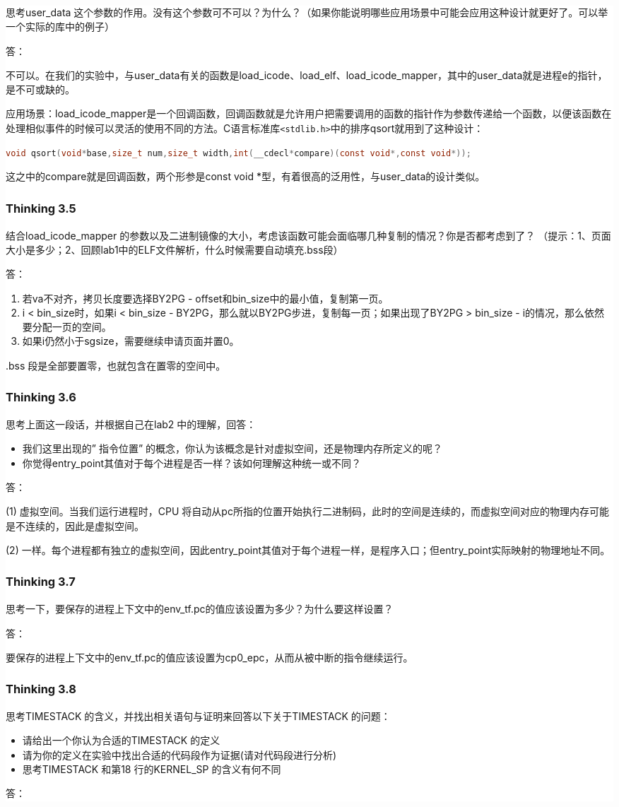 思考user_data 这个参数的作用。没有这个参数可不可以？为什么？（如果你能说明哪些应用场景中可能会应用这种设计就更好了。可以举一个实际的库中的例子）

答：

不可以。在我们的实验中，与user_data有关的函数是load_icode、load_elf、load_icode_mapper，其中的user_data就是进程e的指针，是不可或缺的。

应用场景：load_icode_mapper是一个回调函数，回调函数就是允许用户把需要调用的函数的指针作为参数传递给一个函数，以便该函数在处理相似事件的时候可以灵活的使用不同的方法。C语言标准库`<stdlib.h>`中的排序qsort就用到了这种设计：

```c
void qsort(void*base,size_t num,size_t width,int(__cdecl*compare)(const void*,const void*));
```

这之中的compare就是回调函数，两个形参是const void \*型，有着很高的泛用性，与user_data的设计类似。

### Thinking 3.5

结合load_icode_mapper 的参数以及二进制镜像的大小，考虑该函数可能会面临哪几种复制的情况？你是否都考虑到了？ （提示：1、页面大小是多少；2、回顾lab1中的ELF文件解析，什么时候需要自动填充.bss段）

答：

1. 若va不对齐，拷贝长度要选择BY2PG - offset和bin_size中的最小值，复制第一页。
1. i < bin_size时，如果i < bin_size - BY2PG，那么就以BY2PG步进，复制每一页；如果出现了BY2PG > bin_size - i的情况，那么依然要分配一页的空间。
1. 如果i仍然小于sgsize，需要继续申请页面并置0。

.bss 段是全部要置零，也就包含在置零的空间中。

### Thinking 3.6

思考上面这一段话，并根据自己在lab2 中的理解，回答：

- 我们这里出现的” 指令位置” 的概念，你认为该概念是针对虚拟空间，还是物理内存所定义的呢？
- 你觉得entry_point其值对于每个进程是否一样？该如何理解这种统一或不同？

答：

(1) 虚拟空间。当我们运行进程时，CPU 将自动从pc所指的位置开始执行二进制码，此时的空间是连续的，而虚拟空间对应的物理内存可能是不连续的，因此是虚拟空间。

(2) 一样。每个进程都有独立的虚拟空间，因此entry_point其值对于每个进程一样，是程序入口；但entry_point实际映射的物理地址不同。

### Thinking 3.7

思考一下，要保存的进程上下文中的env_tf.pc的值应该设置为多少？为什么要这样设置？

答：

要保存的进程上下文中的env_tf.pc的值应该设置为cp0_epc，从而从被中断的指令继续运行。

### Thinking 3.8

思考TIMESTACK 的含义，并找出相关语句与证明来回答以下关于TIMESTACK 的问题：

- 请给出一个你认为合适的TIMESTACK 的定义
- 请为你的定义在实验中找出合适的代码段作为证据(请对代码段进行分析)
- 思考TIMESTACK 和第18 行的KERNEL_SP 的含义有何不同

答：
